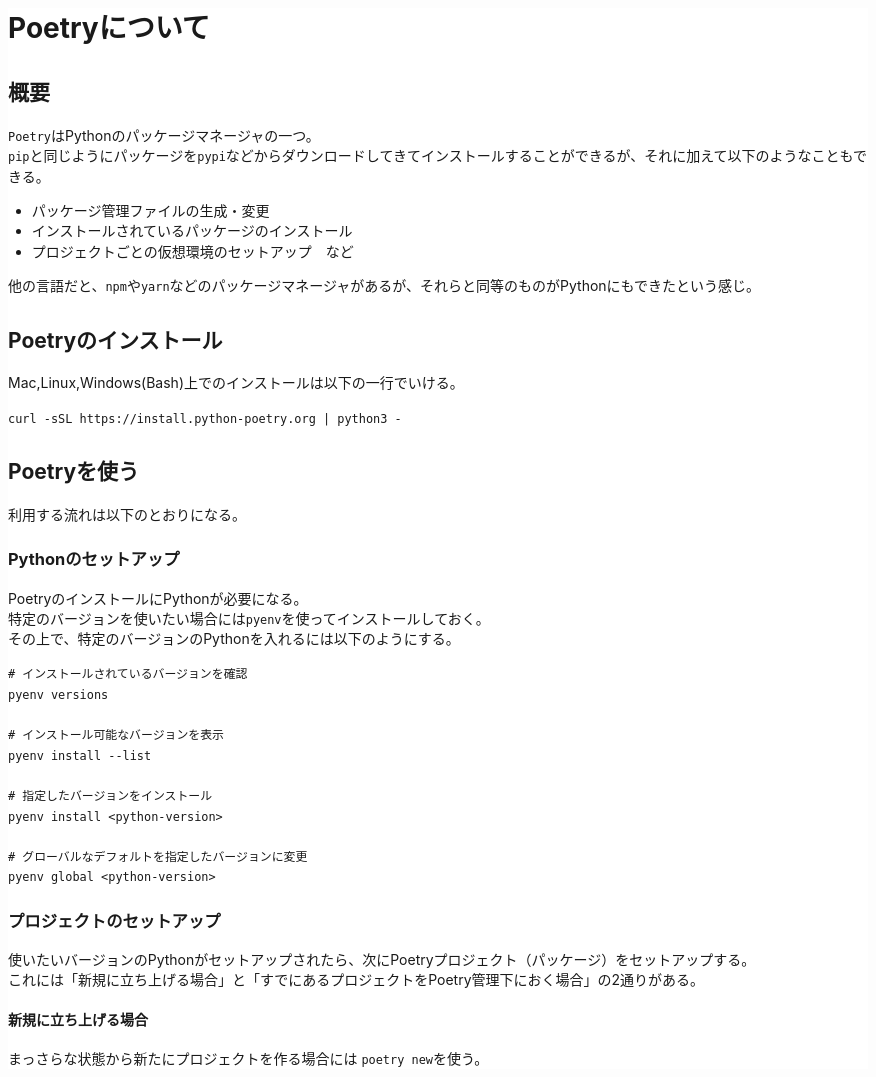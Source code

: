 # Poetryについて
## 概要
`Poetry`はPythonのパッケージマネージャの一つ。<br />
`pip`と同じようにパッケージを`pypi`などからダウンロードしてきてインストールすることができるが、それに加えて以下のようなこともできる。<br />

- パッケージ管理ファイルの生成・変更
- インストールされているパッケージのインストール
- プロジェクトごとの仮想環境のセットアップ　など

他の言語だと、`npm`や`yarn`などのパッケージマネージャがあるが、それらと同等のものがPythonにもできたという感じ。<br />

## Poetryのインストール
Mac,Linux,Windows(Bash)上でのインストールは以下の一行でいける。<br />


```
curl -sSL https://install.python-poetry.org | python3 -

```

## Poetryを使う
利用する流れは以下のとおりになる。<br />


### Pythonのセットアップ
PoetryのインストールにPythonが必要になる。<br />
特定のバージョンを使いたい場合には`pyenv`を使ってインストールしておく。<br />
その上で、特定のバージョンのPythonを入れるには以下のようにする。<br />


```
# インストールされているバージョンを確認
pyenv versions 

# インストール可能なバージョンを表示
pyenv install --list

# 指定したバージョンをインストール
pyenv install <python-version>

# グローバルなデフォルトを指定したバージョンに変更
pyenv global <python-version>

```

### プロジェクトのセットアップ
使いたいバージョンのPythonがセットアップされたら、次にPoetryプロジェクト（パッケージ）をセットアップする。<br />
これには「新規に立ち上げる場合」と「すでにあるプロジェクトをPoetry管理下におく場合」の2通りがある。<br />

#### 新規に立ち上げる場合
まっさらな状態から新たにプロジェクトを作る場合には `poetry new`を使う。<br />
